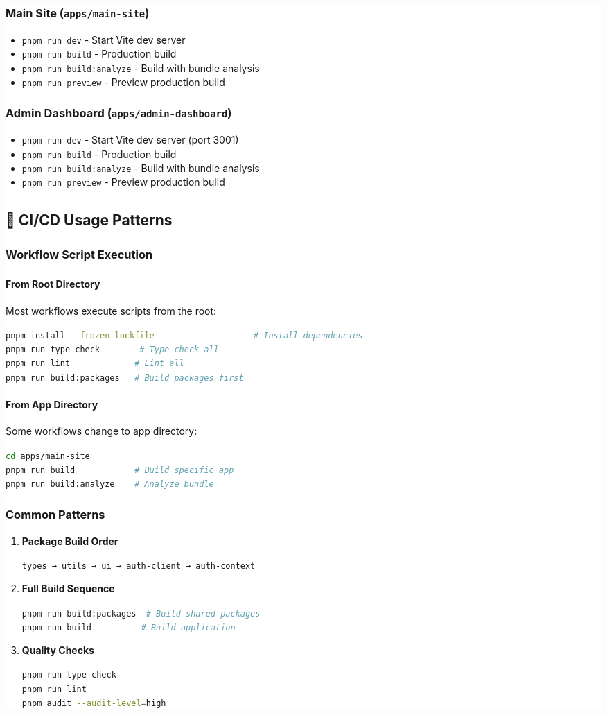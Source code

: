 ### Main Site (`apps/main-site`)
- `pnpm run dev` - Start Vite dev server
- `pnpm run build` - Production build
- `pnpm run build:analyze` - Build with bundle analysis
- `pnpm run preview` - Preview production build

### Admin Dashboard (`apps/admin-dashboard`)
- `pnpm run dev` - Start Vite dev server (port 3001)
- `pnpm run build` - Production build
- `pnpm run build:analyze` - Build with bundle analysis
- `pnpm run preview` - Preview production build

## 🚀 CI/CD Usage Patterns

### Workflow Script Execution

#### From Root Directory
Most workflows execute scripts from the root:
```bash
pnpm install --frozen-lockfile                    # Install dependencies
pnpm run type-check        # Type check all
pnpm run lint             # Lint all
pnpm run build:packages   # Build packages first
```

#### From App Directory
Some workflows change to app directory:
```bash
cd apps/main-site
pnpm run build            # Build specific app
pnpm run build:analyze    # Analyze bundle
```

### Common Patterns

1. **Package Build Order**
   ```
   types → utils → ui → auth-client → auth-context
   ```

2. **Full Build Sequence**
   ```bash
   pnpm run build:packages  # Build shared packages
   pnpm run build          # Build application
   ```

3. **Quality Checks**
   ```bash
   pnpm run type-check
   pnpm run lint
   pnpm audit --audit-level=high
   ```
